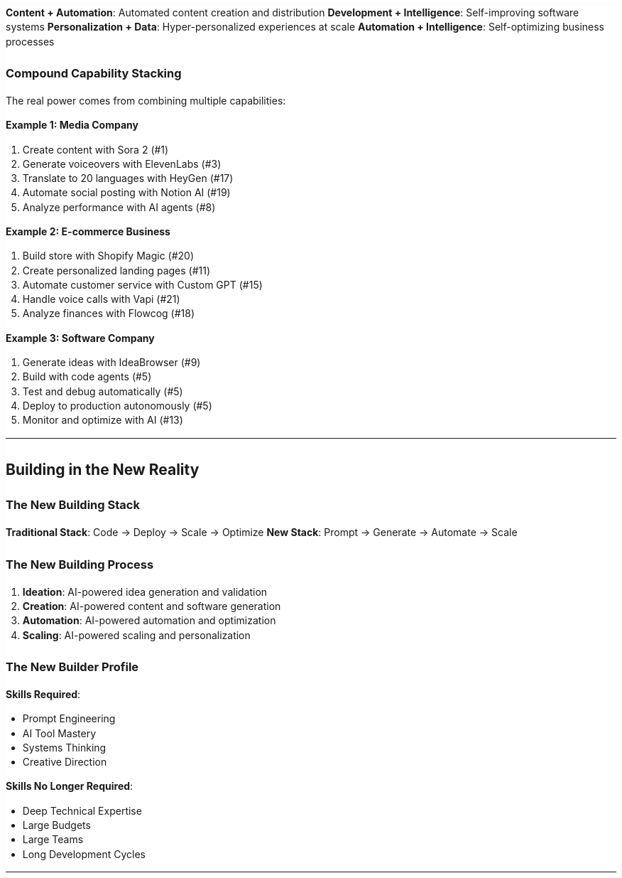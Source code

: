 **Content + Automation**: Automated content creation and distribution
**Development + Intelligence**: Self-improving software systems
**Personalization + Data**: Hyper-personalized experiences at scale
**Automation + Intelligence**: Self-optimizing business processes

### Compound Capability Stacking
The real power comes from combining multiple capabilities:

**Example 1: Media Company**
1. Create content with Sora 2 (#1)
2. Generate voiceovers with ElevenLabs (#3)
3. Translate to 20 languages with HeyGen (#17)
4. Automate social posting with Notion AI (#19)
5. Analyze performance with AI agents (#8)

**Example 2: E-commerce Business**
1. Build store with Shopify Magic (#20)
2. Create personalized landing pages (#11)
3. Automate customer service with Custom GPT (#15)
4. Handle voice calls with Vapi (#21)
5. Analyze finances with Flowcog (#18)

**Example 3: Software Company**
1. Generate ideas with IdeaBrowser (#9)
2. Build with code agents (#5)
3. Test and debug automatically (#5)
4. Deploy to production autonomously (#5)
5. Monitor and optimize with AI (#13)

---

## Building in the New Reality

### The New Building Stack
**Traditional Stack**: Code → Deploy → Scale → Optimize
**New Stack**: Prompt → Generate → Automate → Scale

### The New Building Process
1. **Ideation**: AI-powered idea generation and validation
2. **Creation**: AI-powered content and software generation
3. **Automation**: AI-powered automation and optimization
4. **Scaling**: AI-powered scaling and personalization

### The New Builder Profile
**Skills Required**:
- Prompt Engineering
- AI Tool Mastery
- Systems Thinking
- Creative Direction

**Skills No Longer Required**:
- Deep Technical Expertise
- Large Budgets
- Large Teams
- Long Development Cycles

---